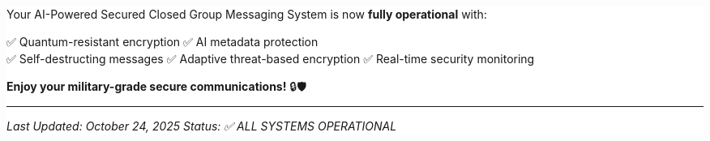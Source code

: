 Your AI-Powered Secured Closed Group Messaging System is now **fully operational** with:

✅ Quantum-resistant encryption
✅ AI metadata protection  
✅ Self-destructing messages
✅ Adaptive threat-based encryption
✅ Real-time security monitoring

**Enjoy your military-grade secure communications!** 🔒🛡️

---

*Last Updated: October 24, 2025*
*Status: ✅ ALL SYSTEMS OPERATIONAL*
